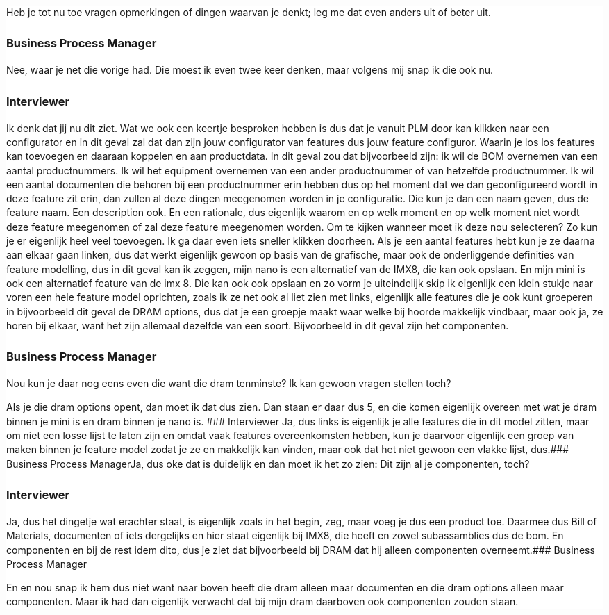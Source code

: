 Heb je tot nu toe vragen opmerkingen of dingen waarvan je denkt; leg me dat even anders uit of beter uit.

### Business Process Manager

Nee, waar je net die vorige had. Die moest ik even twee keer denken, maar volgens mij snap ik die ook nu.

### Interviewer

Ik denk dat jij nu dit ziet. Wat we ook een keertje besproken hebben is dus dat je vanuit PLM door kan klikken naar een configurator en in dit geval zal dat dan zijn jouw configurator van features dus jouw feature configuror. Waarin je los los features kan toevoegen en daaraan koppelen en aan productdata. In dit geval zou dat bijvoorbeeld zijn: ik wil de BOM overnemen van een aantal productnummers. Ik wil het equipment overnemen van een ander productnummer of van hetzelfde productnummer. Ik wil een aantal documenten die behoren bij een productnummer erin hebben dus op het moment dat we dan geconfigureerd wordt in deze feature zit erin, dan zullen al deze dingen meegenomen worden in je configuratie. Die kun je dan een naam geven, dus de feature naam. Een description ook. En een rationale, dus eigenlijk waarom en op welk moment en op welk moment niet wordt deze feature meegenomen of zal deze feature meegenomen worden. Om te kijken wanneer moet ik deze nou selecteren? Zo kun je er eigenlijk heel veel toevoegen. Ik ga daar even iets sneller klikken doorheen. Als je een aantal features hebt kun je ze daarna aan elkaar gaan linken, dus dat werkt eigenlijk gewoon op basis van de grafische, maar ook de onderliggende definities van feature modelling, dus in dit geval kan ik zeggen, mijn nano is een alternatief van de IMX8, die kan ook opslaan. En mijn mini is ook een alternatief feature van de imx 8. Die kan ook ook opslaan en zo vorm je uiteindelijk skip ik eigenlijk een klein stukje naar voren een hele feature model oprichten, zoals ik ze net ook al liet zien met links, eigenlijk alle features die je ook kunt groeperen in bijvoorbeeld dit geval de DRAM options, dus dat je een groepje maakt waar welke bij hoorde makkelijk vindbaar, maar ook ja, ze horen bij elkaar, want het zijn allemaal dezelfde van een soort. Bijvoorbeeld in dit geval zijn het componenten.

### Business Process Manager

Nou kun je daar nog eens even die want die dram tenminste? Ik kan gewoon vragen stellen toch?

Als je die dram options opent, dan moet ik dat dus zien. Dan staan er daar dus 5, en die komen eigenlijk overeen met wat je dram binnen je mini is en dram binnen je nano is. ### Interviewer Ja, dus links is eigenlijk je alle features die in dit model zitten, maar om niet een losse lijst te laten zijn en omdat vaak features overeenkomsten hebben, kun je daarvoor eigenlijk een groep van maken binnen je feature model zodat je ze en makkelijk kan vinden, maar ook dat het niet gewoon een vlakke lijst, dus.### Business Process ManagerJa, dus oke dat is duidelijk en dan moet ik het zo zien: Dit zijn al je componenten, toch?

### Interviewer

Ja, dus het dingetje wat erachter staat, is eigenlijk zoals in het begin, zeg, maar voeg je dus een product toe. Daarmee dus Bill of Materials, documenten of iets dergelijks en hier staat eigenlijk bij IMX8, die heeft en zowel subassamblies dus de bom. En componenten en bij de rest idem dito, dus je ziet dat bijvoorbeeld bij DRAM dat hij alleen componenten overneemt.### Business Process Manager

En en nou snap ik hem dus niet want naar boven heeft die dram alleen maar documenten en die dram options alleen maar componenten. Maar ik had dan eigenlijk verwacht dat bij mijn dram daarboven ook componenten zouden staan.
